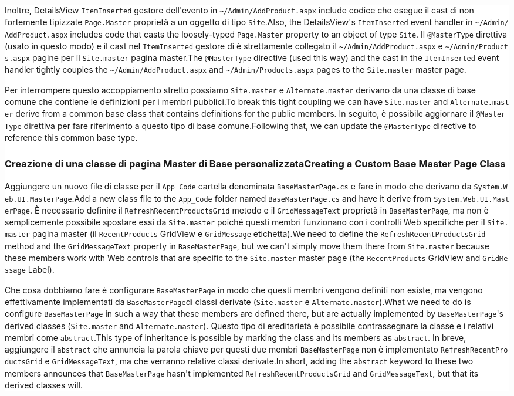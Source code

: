<span data-ttu-id="b8db4-203">Inoltre, DetailsView `ItemInserted` gestore dell'evento in `~/Admin/AddProduct.aspx` include codice che esegue il cast di non fortemente tipizzate `Page.Master` proprietà a un oggetto di tipo `Site`.</span><span class="sxs-lookup"><span data-stu-id="b8db4-203">Also, the DetailsView's `ItemInserted` event handler in `~/Admin/AddProduct.aspx` includes code that casts the loosely-typed `Page.Master` property to an object of type `Site`.</span></span> <span data-ttu-id="b8db4-204">Il `@MasterType` direttiva (usato in questo modo) e il cast nel `ItemInserted` gestore di è strettamente collegato il `~/Admin/AddProduct.aspx` e `~/Admin/Products.aspx` pagine per il `Site.master` pagina master.</span><span class="sxs-lookup"><span data-stu-id="b8db4-204">The `@MasterType` directive (used this way) and the cast in the `ItemInserted` event handler tightly couples the `~/Admin/AddProduct.aspx` and `~/Admin/Products.aspx` pages to the `Site.master` master page.</span></span>

<span data-ttu-id="b8db4-205">Per interrompere questo accoppiamento stretto possiamo `Site.master` e `Alternate.master` derivano da una classe di base comune che contiene le definizioni per i membri pubblici.</span><span class="sxs-lookup"><span data-stu-id="b8db4-205">To break this tight coupling we can have `Site.master` and `Alternate.master` derive from a common base class that contains definitions for the public members.</span></span> <span data-ttu-id="b8db4-206">In seguito, è possibile aggiornare il `@MasterType` direttiva per fare riferimento a questo tipo di base comune.</span><span class="sxs-lookup"><span data-stu-id="b8db4-206">Following that, we can update the `@MasterType` directive to reference this common base type.</span></span>

### <a name="creating-a-custom-base-master-page-class"></a><span data-ttu-id="b8db4-207">Creazione di una classe di pagina Master di Base personalizzata</span><span class="sxs-lookup"><span data-stu-id="b8db4-207">Creating a Custom Base Master Page Class</span></span>

<span data-ttu-id="b8db4-208">Aggiungere un nuovo file di classe per il `App_Code` cartella denominata `BaseMasterPage.cs` e fare in modo che derivano da `System.Web.UI.MasterPage`.</span><span class="sxs-lookup"><span data-stu-id="b8db4-208">Add a new class file to the `App_Code` folder named `BaseMasterPage.cs` and have it derive from `System.Web.UI.MasterPage`.</span></span> <span data-ttu-id="b8db4-209">È necessario definire il `RefreshRecentProductsGrid` metodo e il `GridMessageText` proprietà in `BaseMasterPage`, ma non è semplicemente possibile spostare essi da `Site.master` poiché questi membri funzionano con i controlli Web specifiche per il `Site.master` pagina master (il `RecentProducts` GridView e `GridMessage` etichetta).</span><span class="sxs-lookup"><span data-stu-id="b8db4-209">We need to define the `RefreshRecentProductsGrid` method and the `GridMessageText` property in `BaseMasterPage`, but we can't simply move them there from `Site.master` because these members work with Web controls that are specific to the `Site.master` master page (the `RecentProducts` GridView and `GridMessage` Label).</span></span>

<span data-ttu-id="b8db4-210">Che cosa dobbiamo fare è configurare `BaseMasterPage` in modo che questi membri vengono definiti non esiste, ma vengono effettivamente implementati da `BaseMasterPage`di classi derivate (`Site.master` e `Alternate.master`).</span><span class="sxs-lookup"><span data-stu-id="b8db4-210">What we need to do is configure `BaseMasterPage` in such a way that these members are defined there, but are actually implemented by `BaseMasterPage`'s derived classes (`Site.master` and `Alternate.master`).</span></span> <span data-ttu-id="b8db4-211">Questo tipo di ereditarietà è possibile contrassegnare la classe e i relativi membri come `abstract`.</span><span class="sxs-lookup"><span data-stu-id="b8db4-211">This type of inheritance is possible by marking the class and its members as `abstract`.</span></span> <span data-ttu-id="b8db4-212">In breve, aggiungere il `abstract` che annuncia la parola chiave per questi due membri `BaseMasterPage` non è implementato `RefreshRecentProductsGrid` e `GridMessageText`, ma che verranno relative classi derivate.</span><span class="sxs-lookup"><span data-stu-id="b8db4-212">In short, adding the `abstract` keyword to these two members announces that `BaseMasterPage` hasn't implemented `RefreshRecentProductsGrid` and `GridMessageText`, but that its derived classes will.</span></span>
